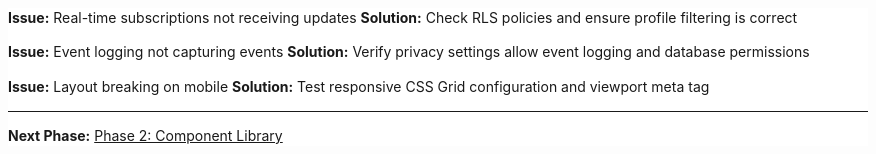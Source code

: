 **Issue:** Real-time subscriptions not receiving updates
**Solution:** Check RLS policies and ensure profile filtering is correct

**Issue:** Event logging not capturing events
**Solution:** Verify privacy settings allow event logging and database permissions

**Issue:** Layout breaking on mobile
**Solution:** Test responsive CSS Grid configuration and viewport meta tag

---

**Next Phase:** [Phase 2: Component Library](./phase-2-components.md)